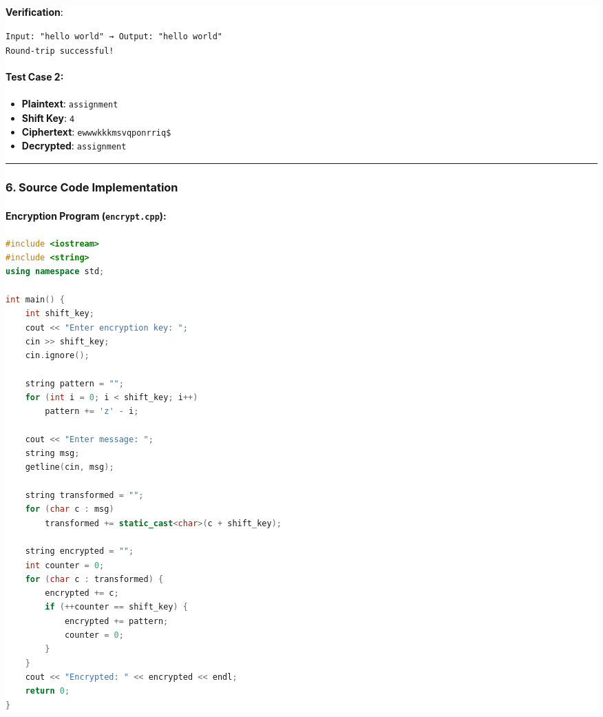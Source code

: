 **Verification**:  
```
Input: "hello world" → Output: "hello world"
Round-trip successful!
```

#### Test Case 2:  
- **Plaintext**: `assignment`  
- **Shift Key**: `4`  
- **Ciphertext**: `ewwwkkkmsvqponrriq$`  
- **Decrypted**: `assignment`  

---

### 6. Source Code Implementation  
#### Encryption Program (`encrypt.cpp`):
```cpp
#include <iostream>
#include <string>
using namespace std;

int main() {
    int shift_key;
    cout << "Enter encryption key: ";
    cin >> shift_key;
    cin.ignore();

    string pattern = "";
    for (int i = 0; i < shift_key; i++) 
        pattern += 'z' - i;

    cout << "Enter message: ";
    string msg;
    getline(cin, msg);

    string transformed = "";
    for (char c : msg) 
        transformed += static_cast<char>(c + shift_key);

    string encrypted = "";
    int counter = 0;
    for (char c : transformed) {
        encrypted += c;
        if (++counter == shift_key) {
            encrypted += pattern;
            counter = 0;
        }
    }
    cout << "Encrypted: " << encrypted << endl;
    return 0;
}
```
